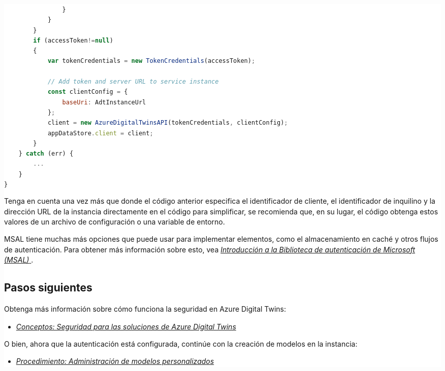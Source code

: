 ```javascript
                }
            }
        }
        if (accessToken!=null)
        {
            var tokenCredentials = new TokenCredentials(accessToken);
                
            // Add token and server URL to service instance
            const clientConfig = {
                baseUri: AdtInstanceUrl
            };
            client = new AzureDigitalTwinsAPI(tokenCredentials, clientConfig);
            appDataStore.client = client;
        }
    } catch (err) {
        ...
    }
}
```

Tenga en cuenta una vez más que donde el código anterior especifica el identificador de cliente, el identificador de inquilino y la dirección URL de la instancia directamente en el código para simplificar, se recomienda que, en su lugar, el código obtenga estos valores de un archivo de configuración o una variable de entorno.

MSAL tiene muchas más opciones que puede usar para implementar elementos, como el almacenamiento en caché y otros flujos de autenticación. Para obtener más información sobre esto, vea [*Introducción a la Biblioteca de autenticación de Microsoft (MSAL)* ](../active-directory/develop/msal-overview.md).

## <a name="next-steps"></a>Pasos siguientes

Obtenga más información sobre cómo funciona la seguridad en Azure Digital Twins:
* [*Conceptos: Seguridad para las soluciones de Azure Digital Twins*](concepts-security.md)

O bien, ahora que la autenticación está configurada, continúe con la creación de modelos en la instancia:
* [*Procedimiento: Administración de modelos personalizados*](how-to-manage-model.md)